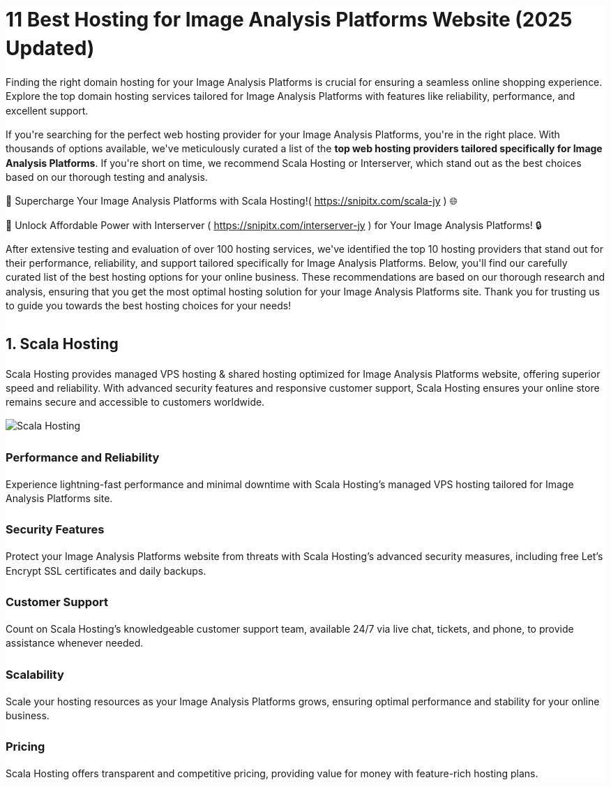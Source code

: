 # 11 Best Hosting for Image Analysis Platforms Website (2025 Updated)

Finding the right domain hosting for your Image Analysis Platforms is crucial for ensuring a seamless online shopping experience. Explore the top domain hosting services tailored for Image Analysis Platforms with features like reliability, performance, and excellent support.

If you're searching for the perfect web hosting provider for your Image Analysis Platforms, you're in the right place. With thousands of options available, we've meticulously curated a list of the **top web hosting providers tailored specifically for Image Analysis Platforms**. If you're short on time, we recommend Scala Hosting or Interserver, which stand out as the best choices based on our thorough testing and analysis.

🚀 Supercharge Your Image Analysis Platforms with Scala Hosting!( https://snipitx.com/scala-jy ) 🌐 

💸 Unlock Affordable Power with Interserver ( https://snipitx.com/interserver-jy ) for Your Image Analysis Platforms! 🔒

After extensive testing and evaluation of over 100 hosting services, we've identified the top 10 hosting providers that stand out for their performance, reliability, and support tailored specifically for Image Analysis Platforms. Below, you'll find our carefully curated list of the best hosting options for your online business. These recommendations are based on our thorough research and analysis, ensuring that you get the most optimal hosting solution for your Image Analysis Platforms site. Thank you for trusting us to guide you towards the best hosting choices for your needs!

## 1. Scala Hosting

Scala Hosting provides managed VPS hosting & shared hosting optimized for Image Analysis Platforms website, offering superior speed and reliability. With advanced security features and responsive customer support, Scala Hosting ensures your online store remains secure and accessible to customers worldwide.

![Scala Hosting](https://i.imgur.com/uJ5JIK3.png "Scala Web Hosting")

### Performance and Reliability
Experience lightning-fast performance and minimal downtime with Scala Hosting’s managed VPS hosting tailored for Image Analysis Platforms site.

### Security Features
Protect your Image Analysis Platforms website from threats with Scala Hosting’s advanced security measures, including free Let’s Encrypt SSL certificates and daily backups.

### Customer Support
Count on Scala Hosting’s knowledgeable customer support team, available 24/7 via live chat, tickets, and phone, to provide assistance whenever needed.

### Scalability
Scale your hosting resources as your Image Analysis Platforms grows, ensuring optimal performance and stability for your online business.

### Pricing
Scala Hosting offers transparent and competitive pricing, providing value for money with feature-rich hosting plans.

